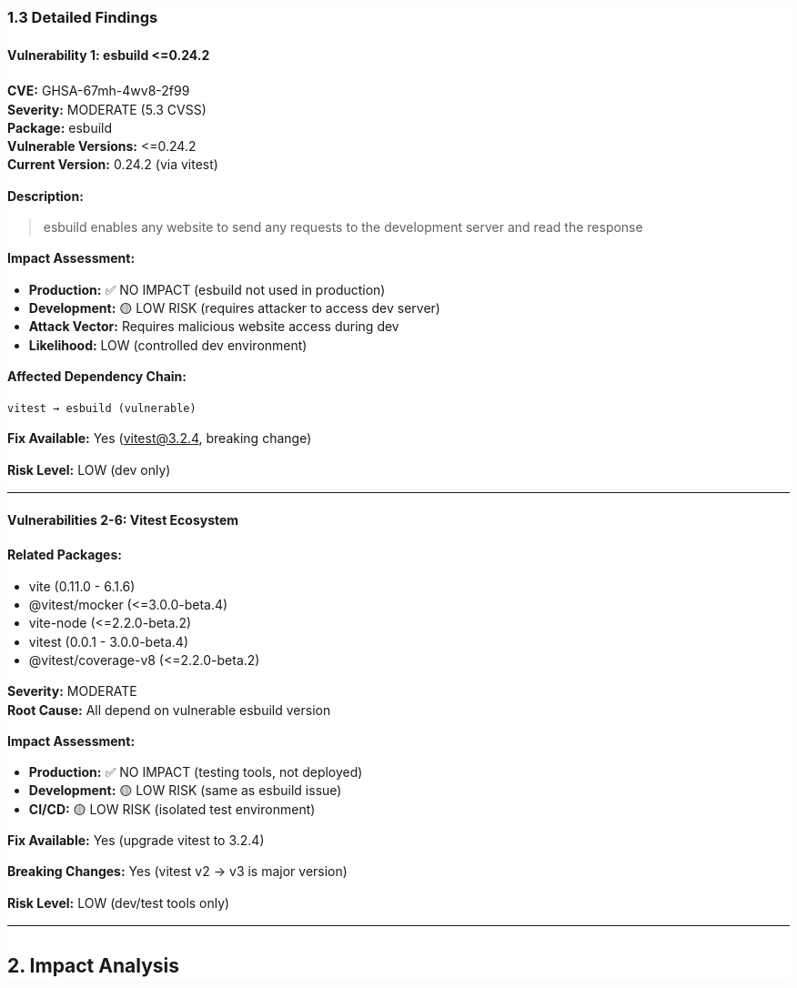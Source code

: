 ### 1.3 Detailed Findings

#### Vulnerability 1: esbuild <=0.24.2

**CVE:** GHSA-67mh-4wv8-2f99  
**Severity:** MODERATE (5.3 CVSS)  
**Package:** esbuild  
**Vulnerable Versions:** <=0.24.2  
**Current Version:** 0.24.2 (via vitest)

**Description:**
> esbuild enables any website to send any requests to the development server and read the response

**Impact Assessment:**
- **Production:** ✅ NO IMPACT (esbuild not used in production)
- **Development:** 🟡 LOW RISK (requires attacker to access dev server)
- **Attack Vector:** Requires malicious website access during dev
- **Likelihood:** LOW (controlled dev environment)

**Affected Dependency Chain:**
```
vitest → esbuild (vulnerable)
```

**Fix Available:** Yes (vitest@3.2.4, breaking change)

**Risk Level:** LOW (dev only)

---

#### Vulnerabilities 2-6: Vitest Ecosystem

**Related Packages:**
- vite (0.11.0 - 6.1.6)
- @vitest/mocker (<=3.0.0-beta.4)
- vite-node (<=2.2.0-beta.2)
- vitest (0.0.1 - 3.0.0-beta.4)
- @vitest/coverage-v8 (<=2.2.0-beta.2)

**Severity:** MODERATE  
**Root Cause:** All depend on vulnerable esbuild version

**Impact Assessment:**
- **Production:** ✅ NO IMPACT (testing tools, not deployed)
- **Development:** 🟡 LOW RISK (same as esbuild issue)
- **CI/CD:** 🟡 LOW RISK (isolated test environment)

**Fix Available:** Yes (upgrade vitest to 3.2.4)

**Breaking Changes:** Yes (vitest v2 → v3 is major version)

**Risk Level:** LOW (dev/test tools only)

---

## 2. Impact Analysis
